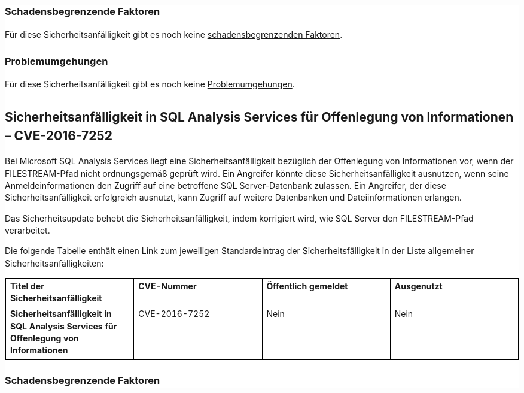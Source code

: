 ### Schadensbegrenzende Faktoren
  
Für diese Sicherheitsanfälligkeit gibt es noch keine [schadensbegrenzenden Faktoren](https://technet.microsoft.com/de-de/library/security/dn848375.aspx).
  
### Problemumgehungen
  
Für diese Sicherheitsanfälligkeit gibt es noch keine [Problemumgehungen](https://technet.microsoft.com/de-de/library/security/dn848375.aspx).
  
Sicherheitsanfälligkeit in SQL Analysis Services für Offenlegung von Informationen – CVE-2016-7252  
--------------------------------------------------------------------------------------------------
  
Bei Microsoft SQL Analysis Services liegt eine Sicherheitsanfälligkeit bezüglich der Offenlegung von Informationen vor, wenn der FILESTREAM-Pfad nicht ordnungsgemäß geprüft wird. Ein Angreifer könnte diese Sicherheitsanfälligkeit ausnutzen, wenn seine Anmeldeinformationen den Zugriff auf eine betroffene SQL Server-Datenbank zulassen. Ein Angreifer, der diese Sicherheitsanfälligkeit erfolgreich ausnutzt, kann Zugriff auf weitere Datenbanken und Dateiinformationen erlangen.
  
Das Sicherheitsupdate behebt die Sicherheitsanfälligkeit, indem korrigiert wird, wie SQL Server den FILESTREAM-Pfad verarbeitet.
  
Die folgende Tabelle enthält einen Link zum jeweiligen Standardeintrag der Sicherheitsfälligkeit in der Liste allgemeiner Sicherheitsanfälligkeiten:

<p> </p>
<table style="border:1px solid black;">
<colgroup>
<col width="25%" />
<col width="25%" />
<col width="25%" />
<col width="25%" />
</colgroup>
<tbody>
<tr class="odd">
<td style="border:1px solid black;"><strong>Titel der Sicherheitsanfälligkeit</strong></td>
<td style="border:1px solid black;"><strong>CVE-Nummer</strong></td>
<td style="border:1px solid black;"><strong>Öffentlich gemeldet</strong></td>
<td style="border:1px solid black;"><strong>Ausgenutzt</strong></td>
</tr>
<tr class="even">
<td style="border:1px solid black;"><strong>Sicherheitsanfälligkeit in SQL Analysis Services für Offenlegung von Informationen</strong></td>
<td style="border:1px solid black;"><a href="http://www.cve.mitre.org/cgi-bin/cvename.cgi?name=cve-2016-7252">CVE-2016-7252</a></td>
<td style="border:1px solid black;">Nein</td>
<td style="border:1px solid black;">Nein</td>
</tr>
</tbody>
</table>
  
### Schadensbegrenzende Faktoren
  